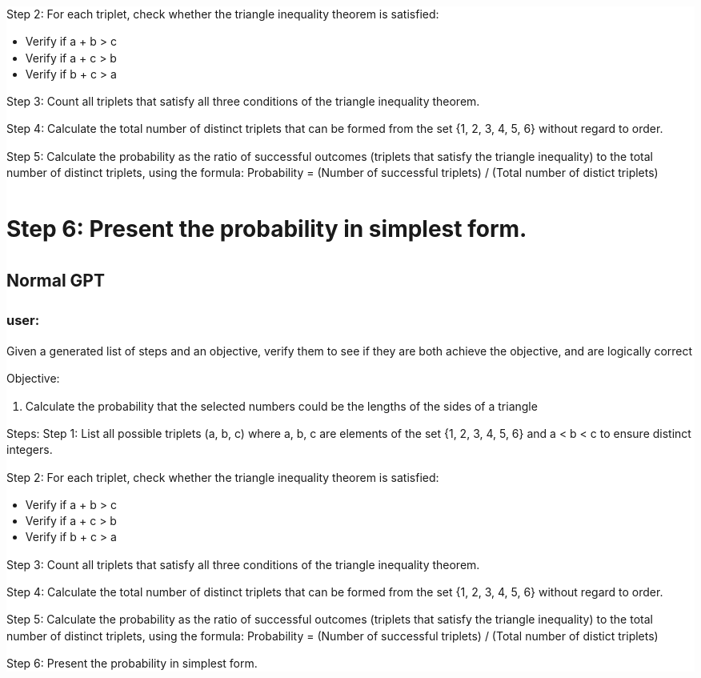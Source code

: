 Step 2:
For each triplet, check whether the triangle inequality theorem is satisfied:
- Verify if a + b > c
- Verify if a + c > b
- Verify if b + c > a
   
Step 3:
Count all triplets that satisfy all three conditions of the triangle inequality theorem.

Step 4:
Calculate the total number of distinct triplets that can be formed from the set {1, 2, 3, 4, 5, 6} without regard to order.

Step 5:
Calculate the probability as the ratio of successful outcomes (triplets that satisfy the triangle inequality) to the total number of distinct triplets, using the formula:
Probability = (Number of successful triplets) / (Total number of distict triplets)

Step 6:
Present the probability in simplest form. 
=======
## Normal GPT
### user: 

Given a generated list of steps and an objective, verify them to see if they are both achieve the objective, and are logically correct

Objective:
1. Calculate the probability that the selected numbers could be the lengths of the sides of a triangle

Steps:
Step 1:
List all possible triplets (a, b, c) where a, b, c are elements of the set {1, 2, 3, 4, 5, 6} and a < b < c to ensure distinct integers.

Step 2:
For each triplet, check whether the triangle inequality theorem is satisfied:
- Verify if a + b > c
- Verify if a + c > b
- Verify if b + c > a
   
Step 3:
Count all triplets that satisfy all three conditions of the triangle inequality theorem.

Step 4:
Calculate the total number of distinct triplets that can be formed from the set {1, 2, 3, 4, 5, 6} without regard to order.

Step 5:
Calculate the probability as the ratio of successful outcomes (triplets that satisfy the triangle inequality) to the total number of distinct triplets, using the formula:
Probability = (Number of successful triplets) / (Total number of distict triplets)

Step 6:
Present the probability in simplest form.
